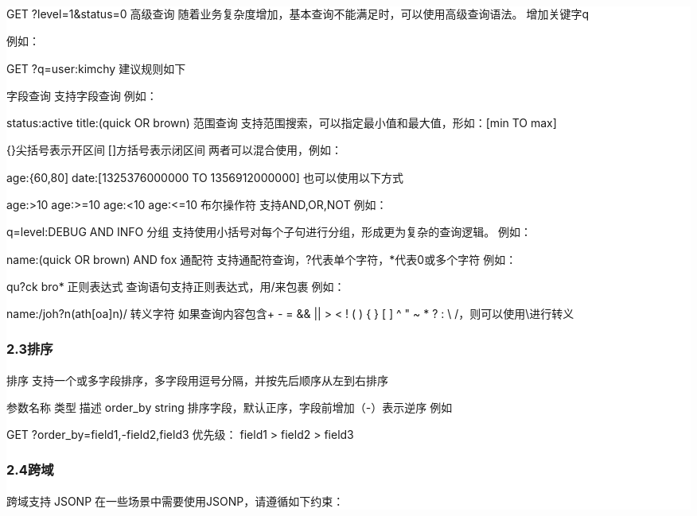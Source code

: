 GET ?level=1&status=0
高级查询
随着业务复杂度增加，基本查询不能满足时，可以使用高级查询语法。 增加关键字q

例如：

GET ?q=user:kimchy
建议规则如下

字段查询
支持字段查询 例如：

status:active
title:(quick OR brown)
范围查询
支持范围搜索，可以指定最小值和最大值，形如：[min TO max]

{}尖括号表示开区间
[]方括号表示闭区间
两者可以混合使用，例如：

age:{60,80]
date:[1325376000000 TO 1356912000000]
也可以使用以下方式

age:>10
age:>=10
age:<10
age:<=10
布尔操作符
支持AND,OR,NOT 例如：

q=level:DEBUG AND INFO
分组
支持使用小括号对每个子句进行分组，形成更为复杂的查询逻辑。 例如：

name:(quick OR brown) AND fox
通配符
支持通配符查询，?代表单个字符，*代表0或多个字符 例如：

qu?ck bro*
正则表达式
查询语句支持正则表达式，用/来包裹 例如：

name:/joh?n(ath[oa]n)/
转义字符
如果查询内容包含+ - = && || > < ! ( ) { } [ ] ^ " ~ * ? : \ /，则可以使用\进行转义
### 2.3排序
排序
支持一个或多字段排序，多字段用逗号分隔，并按先后顺序从左到右排序

参数名称	类型	描述
order_by	string	排序字段，默认正序，字段前增加（-）表示逆序
例如

GET ?order_by=field1,-field2,field3
优先级： field1 > field2 > field3
### 2.4跨域
跨域支持
JSONP
在一些场景中需要使用JSONP，请遵循如下约束：
